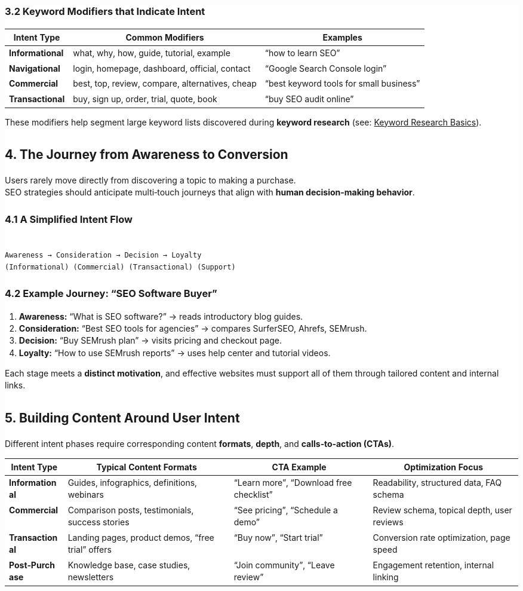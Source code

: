 ### 3.2 Keyword Modifiers that Indicate Intent

| Intent Type | Common Modifiers | Examples |
|--------------|-----------------|-----------|
| **Informational** | what, why, how, guide, tutorial, example | “how to learn SEO” |
| **Navigational** | login, homepage, dashboard, official, contact | “Google Search Console login” |
| **Commercial** | best, top, review, compare, alternatives, cheap | “best keyword tools for small business” |
| **Transactional** | buy, sign up, order, trial, quote, book | “buy SEO audit online” |

These modifiers help segment large keyword lists discovered during **keyword research** (see: [Keyword Research Basics](/research-and-strategy/keyword-research-basics)).

## 4. The Journey from Awareness to Conversion

Users rarely move directly from discovering a topic to making a purchase.  
SEO strategies should anticipate multi‑touch journeys that align with **human decision-making behavior**.

### 4.1 A Simplified Intent Flow

```

Awareness → Consideration → Decision → Loyalty  
(Informational) (Commercial) (Transactional) (Support)

```

### 4.2 Example Journey: “SEO Software Buyer”

1. **Awareness:**  “What is SEO software?” → reads introductory blog guides.  
2. **Consideration:**  “Best SEO tools for agencies” → compares SurferSEO, Ahrefs, SEMrush.  
3. **Decision:**  “Buy SEMrush plan” → visits pricing and checkout page.  
4. **Loyalty:**  “How to use SEMrush reports” → uses help center and tutorial videos.

Each stage meets a **distinct motivation**, and effective websites must support all of them through tailored content and internal links.

## 5. Building Content Around User Intent

Different intent phases require corresponding content **formats**, **depth**, and **calls‑to‑action (CTAs)**.

| Intent Type | Typical Content Formats | CTA Example | Optimization Focus |
|--------------|-------------------------|--------------|--------------------|
| **Informational** | Guides, infographics, definitions, webinars | “Learn more”, “Download free checklist” | Readability, structured data, FAQ schema |
| **Commercial** | Comparison posts, testimonials, success stories | “See pricing”, “Schedule a demo” | Review schema, topical depth, user reviews |
| **Transactional** | Landing pages, product demos, “free trial” offers | “Buy now”, “Start trial” | Conversion rate optimization, page speed |
| **Post‑Purchase** | Knowledge base, case studies, newsletters | “Join community”, “Leave review” | Engagement retention, internal linking |
